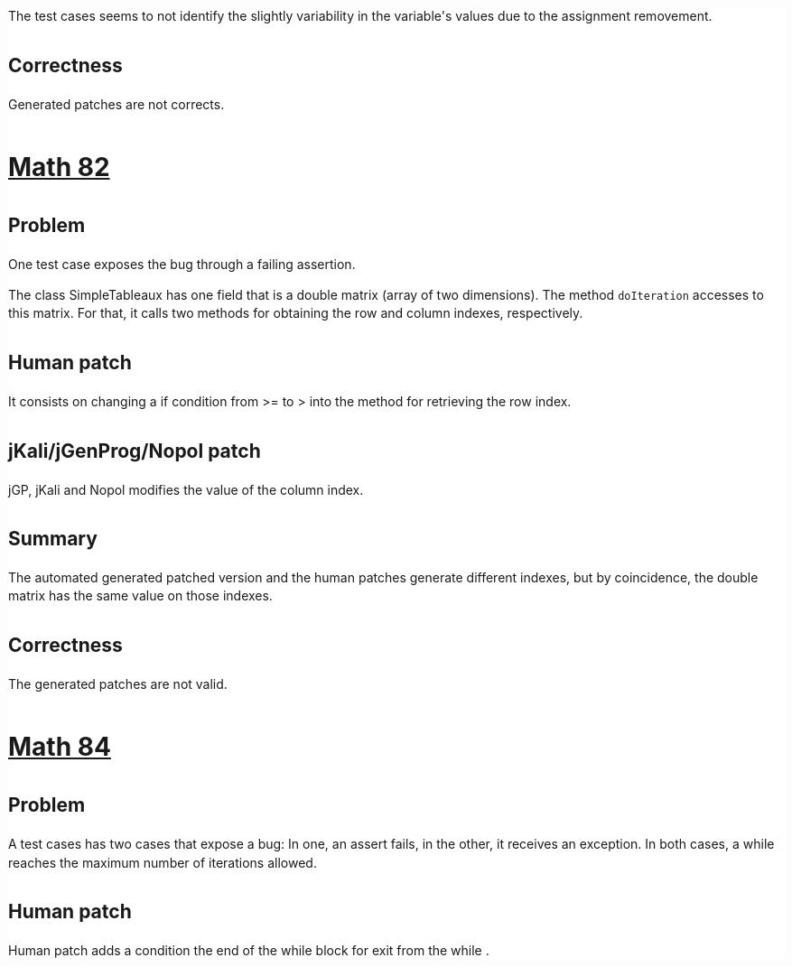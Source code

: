 The test cases seems to not identify the slightly variability in the variable's values due to the assignment removement.

## Correctness

Generated patches are  not corrects. 

# [Math 82](https://github.com/Spirals-Team/defects4j-repair/blob/master/results/2015-august/readme.md#math-82)

## Problem

One test case exposes the bug through a failing assertion.

The class SimpleTableaux has one field that is a double matrix (array of two dimensions).
The method ```doIteration``` accesses to this matrix. For that, it calls two methods for obtaining the row and column indexes, respectively.

## Human patch 
 
It consists on changing a if condition from >= to > into the method for retrieving the row index.

## jKali/jGenProg/Nopol patch

jGP, jKali and Nopol modifies the value of the column index. 

## Summary

The automated generated patched version and the human patches generate  different indexes, but by coincidence, the double matrix has the same value on those indexes.

## Correctness

The generated patches are not valid.

# [Math 84](https://github.com/Spirals-Team/defects4j-repair/blob/master/results/2015-august/readme.md#math-84)

## Problem

A test cases has two cases that expose a bug:
In one, an assert fails, in the other, it receives an exception.
In both cases, a while reaches the maximum number of iterations allowed. 

## Human patch

Human patch adds a condition the end of the while block for exit from the while .
